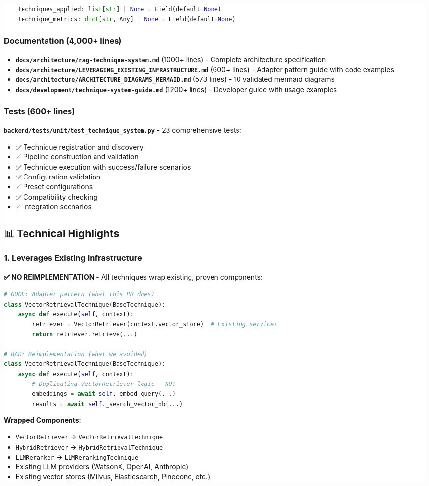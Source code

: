 ```python
    techniques_applied: list[str] | None = Field(default=None)
    technique_metrics: dict[str, Any] | None = Field(default=None)
```

### Documentation (4,000+ lines)

- **`docs/architecture/rag-technique-system.md`** (1000+ lines) - Complete architecture specification
- **`docs/architecture/LEVERAGING_EXISTING_INFRASTRUCTURE.md`** (600+ lines) - Adapter pattern guide with code examples
- **`docs/architecture/ARCHITECTURE_DIAGRAMS_MERMAID.md`** (573 lines) - 10 validated mermaid diagrams
- **`docs/development/technique-system-guide.md`** (1200+ lines) - Developer guide with usage examples

### Tests (600+ lines)

**`backend/tests/unit/test_technique_system.py`** - 23 comprehensive tests:
- ✅ Technique registration and discovery
- ✅ Pipeline construction and validation
- ✅ Technique execution with success/failure scenarios
- ✅ Configuration validation
- ✅ Preset configurations
- ✅ Compatibility checking
- ✅ Integration scenarios

## 📊 Technical Highlights

### 1. Leverages Existing Infrastructure

**✅ NO REIMPLEMENTATION** - All techniques wrap existing, proven components:

```python
# GOOD: Adapter pattern (what this PR does)
class VectorRetrievalTechnique(BaseTechnique):
    async def execute(self, context):
        retriever = VectorRetriever(context.vector_store)  # Existing service!
        return retriever.retrieve(...)

# BAD: Reimplementation (what we avoided)
class VectorRetrievalTechnique(BaseTechnique):
    async def execute(self, context):
        # Duplicating VectorRetriever logic - NO!
        embeddings = await self._embed_query(...)
        results = await self._search_vector_db(...)
```

**Wrapped Components**:
- `VectorRetriever` → `VectorRetrievalTechnique`
- `HybridRetriever` → `HybridRetrievalTechnique`
- `LLMReranker` → `LLMRerankingTechnique`
- Existing LLM providers (WatsonX, OpenAI, Anthropic)
- Existing vector stores (Milvus, Elasticsearch, Pinecone, etc.)
